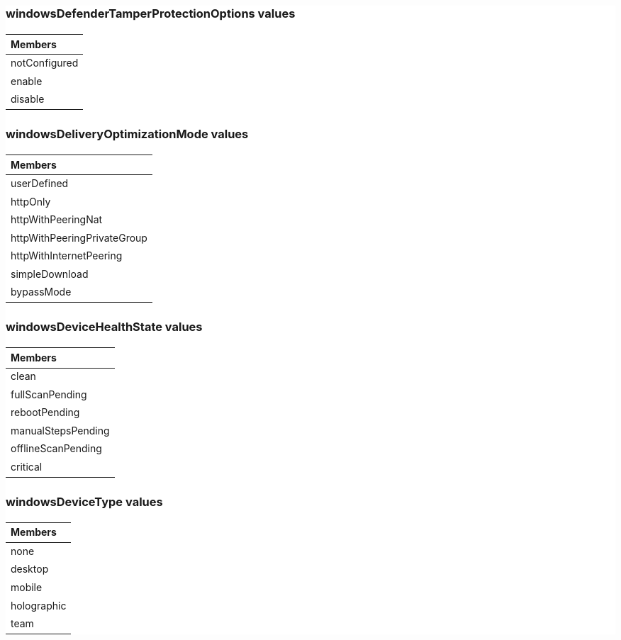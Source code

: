 ### windowsDefenderTamperProtectionOptions values 



|Members|
|:---|
|notConfigured|
|enable|
|disable|

### windowsDeliveryOptimizationMode values 



|Members|
|:---|
|userDefined|
|httpOnly|
|httpWithPeeringNat|
|httpWithPeeringPrivateGroup|
|httpWithInternetPeering|
|simpleDownload|
|bypassMode|

### windowsDeviceHealthState values 



|Members|
|:---|
|clean|
|fullScanPending|
|rebootPending|
|manualStepsPending|
|offlineScanPending|
|critical|

### windowsDeviceType values 



|Members|
|:---|
|none|
|desktop|
|mobile|
|holographic|
|team|
